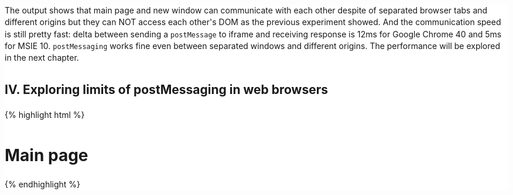 The output shows that main page and new window can communicate with each other despite of separated browser tabs and different origins but they can NOT access each other's DOM as the previous experiment showed. And the communication speed is still pretty fast: delta between sending a `postMessage` to iframe and receiving response is 12ms for Google Chrome 40 and 5ms for MSIE 10. `postMessaging` works fine even between separated windows and different origins. The performance will be explored in the next chapter.

IV. Exploring limits of postMessaging in web browsers
----------------------------------------------------
{% highlight html %}
<html>
	<head>
	</head>
	<body>
		<h1>Main page</h1>
		<iframe src="http://host2.dev:8081/iframe.html"></iframe>
		<script>
			var startTime, endTime;
			var dataSize = 100; // data has dataSize*dataSize integer elements
			var data = [];

			for (var i = 0; i < dataSize; i++) {
				data[i] = [];
				for (var j = 1; j < dataSize; j++)
					data[i][j] = (i + j) * (i + j - 11);
			}

			window.addEventListener('message', function (event) {
				console.log('[main] message received: ', event);
				endTime = new Date().getTime();
				console.log('[main] delta is ', endTime - startTime, ' milliseconds');
			});

			setTimeout(function () {
				var iframe = document.querySelector('iframe');
				startTime = new Date().getTime();
				iframe.contentWindow.postMessage(data, '*');
				console.log('[main] message has been sent');
			}, 1000);
		</script>
	</body>
</html>
{% endhighlight %}
{% highlight html %}
<html>
	<head>
	</head>
	<body>
		<h2>This is embedded iframe</h2>
		<script>
			window.addEventListener('message', function (event) {
				console.log('[iframe] message received: ', event);
				parent.window.postMessage(event.data, '*');
				console.log('[iframe] echo has been sent back');
			});
		</script>
	</body>
</html>
{% endhighlight %}
